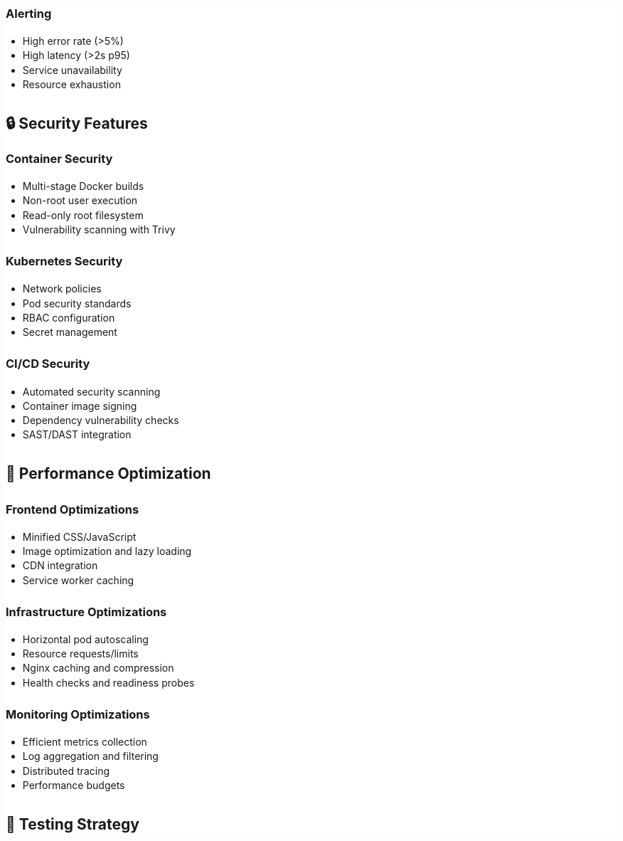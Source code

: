 ### Alerting
- High error rate (>5%)
- High latency (>2s p95)
- Service unavailability
- Resource exhaustion

## 🔒 Security Features

### Container Security
- Multi-stage Docker builds
- Non-root user execution
- Read-only root filesystem
- Vulnerability scanning with Trivy

### Kubernetes Security
- Network policies
- Pod security standards
- RBAC configuration
- Secret management

### CI/CD Security
- Automated security scanning
- Container image signing
- Dependency vulnerability checks
- SAST/DAST integration

## 🎯 Performance Optimization

### Frontend Optimizations
- Minified CSS/JavaScript
- Image optimization and lazy loading
- CDN integration
- Service worker caching

### Infrastructure Optimizations
- Horizontal pod autoscaling
- Resource requests/limits
- Nginx caching and compression
- Health checks and readiness probes

### Monitoring Optimizations
- Efficient metrics collection
- Log aggregation and filtering
- Distributed tracing
- Performance budgets

## 🧪 Testing Strategy
